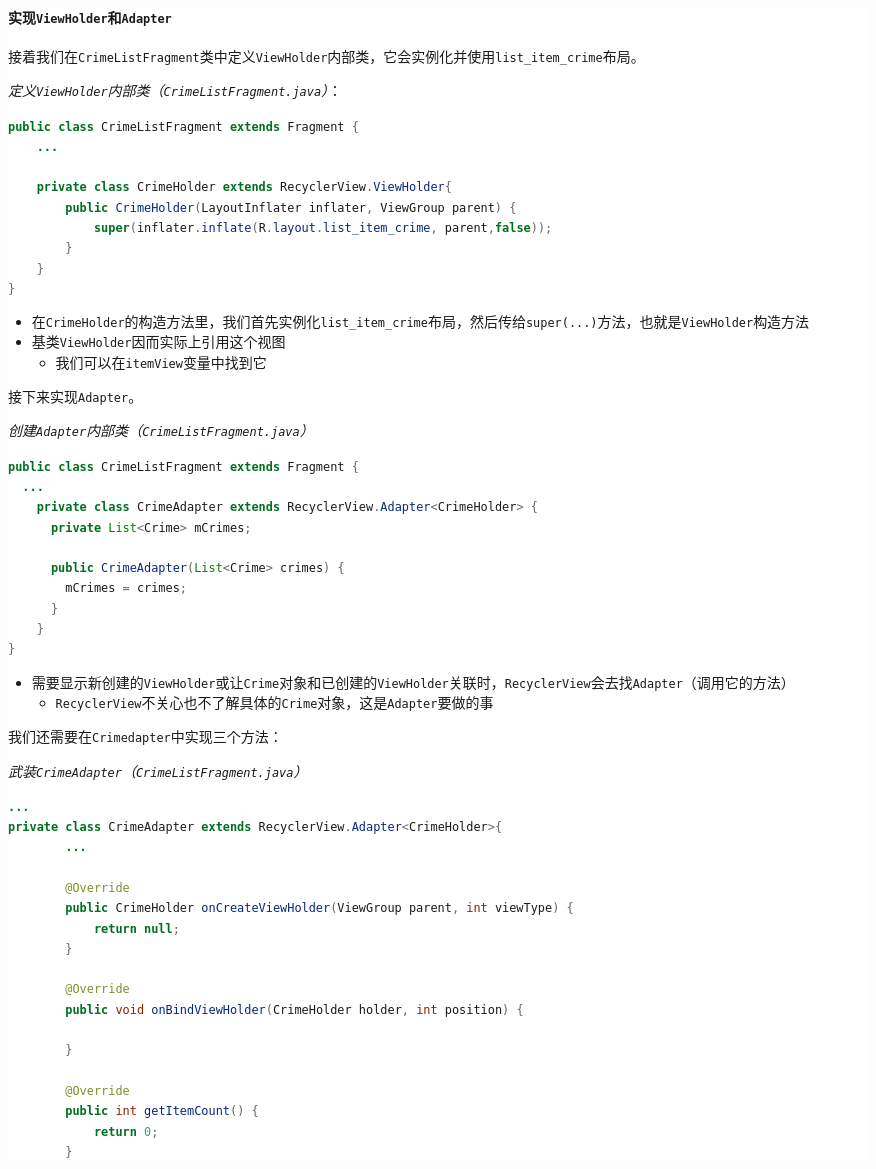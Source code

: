 

####  实现`ViewHolder`和`Adapter`

接着我们在`CrimeListFragment`类中定义`ViewHolder`内部类，它会实例化并使用`list_item_crime`布局。

*定义`ViewHolder`内部类（`CrimeListFragment.java`）*：

```java
public class CrimeListFragment extends Fragment {
    ...
    
    private class CrimeHolder extends RecyclerView.ViewHolder{
        public CrimeHolder(LayoutInflater inflater, ViewGroup parent) {
            super(inflater.inflate(R.layout.list_item_crime, parent,false));
        }
    }
}
```



- 在`CrimeHolder`的构造方法里，我们首先实例化`list_item_crime`布局，然后传给`super(...)`方法，也就是`ViewHolder`构造方法
- 基类`ViewHolder`因而实际上引用这个视图
  - 我们可以在`itemView`变量中找到它



接下来实现`Adapter`。

*创建`Adapter`内部类（`CrimeListFragment.java`）*

```java
public class CrimeListFragment extends Fragment {
  ...
    private class CrimeAdapter extends RecyclerView.Adapter<CrimeHolder> {
      private List<Crime> mCrimes;
      
      public CrimeAdapter(List<Crime> crimes) {
        mCrimes = crimes;
      }
    }
}
```

- 需要显示新创建的`ViewHolder`或让`Crime`对象和已创建的`ViewHolder`关联时，`RecyclerView`会去找`Adapter`（调用它的方法）
  - `RecyclerView`不关心也不了解具体的`Crime`对象，这是`Adapter`要做的事



我们还需要在`Crimedapter`中实现三个方法：

*武装`CrimeAdapter`（`CrimeListFragment.java`）*

```java
...
private class CrimeAdapter extends RecyclerView.Adapter<CrimeHolder>{
        ...

        @Override
        public CrimeHolder onCreateViewHolder(ViewGroup parent, int viewType) {
            return null;
        }

        @Override
        public void onBindViewHolder(CrimeHolder holder, int position) {

        }

        @Override
        public int getItemCount() {
            return 0;
        }
```